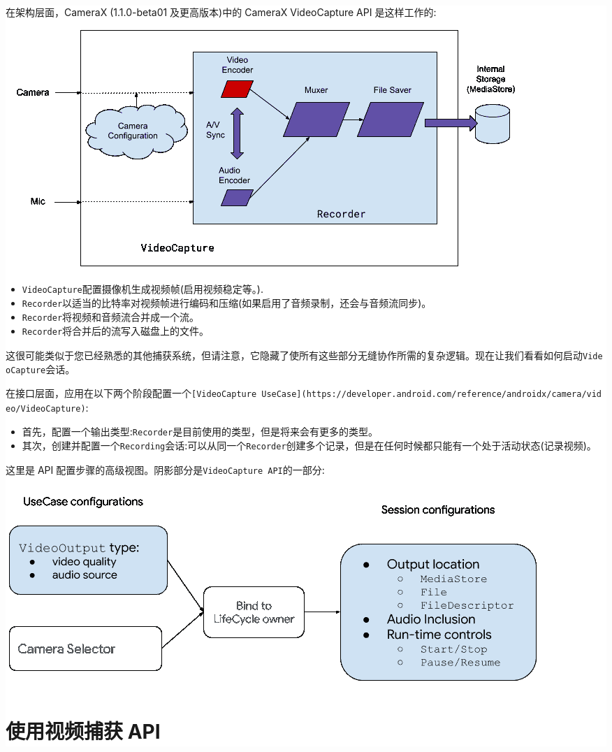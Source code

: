 在架构层面，CameraX (1.1.0-beta01 及更高版本)中的 CameraX VideoCapture API 是这样工作的:

![](img/84d6748265229a508f9c70378ab514e1.png)

*   `VideoCapture`配置摄像机生成视频帧(启用视频稳定等。).
*   `Recorder`以适当的比特率对视频帧进行编码和压缩(如果启用了音频录制，还会与音频流同步)。
*   `Recorder`将视频和音频流合并成一个流。
*   `Recorder`将合并后的流写入磁盘上的文件。

这很可能类似于您已经熟悉的其他捕获系统，但请注意，它隐藏了使所有这些部分无缝协作所需的复杂逻辑。现在让我们看看如何启动`VideoCapture`会话。

在接口层面，应用在以下两个阶段配置一个`[VideoCapture UseCase](https://developer.android.com/reference/androidx/camera/video/VideoCapture)`:

*   首先，配置一个输出类型:`Recorder`是目前使用的类型，但是将来会有更多的类型。
*   其次，创建并配置一个`Recording`会话:可以从同一个`Recorder`创建多个记录，但是在任何时候都只能有一个处于活动状态(记录视频)。

这里是 API 配置步骤的高级视图。阴影部分是`VideoCapture API`的一部分:

![](img/2acfef4dfdd80fe526a8bd05473bfa0a.png)

# 使用视频捕获 API
